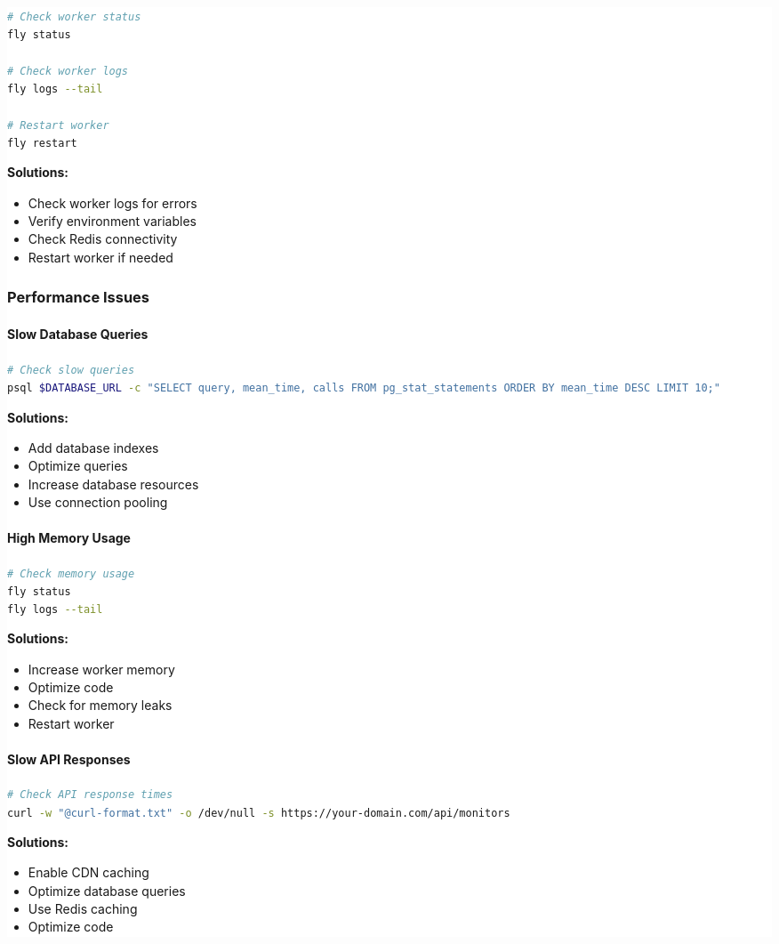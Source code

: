 ```bash
# Check worker status
fly status

# Check worker logs
fly logs --tail

# Restart worker
fly restart
```

**Solutions:**
- Check worker logs for errors
- Verify environment variables
- Check Redis connectivity
- Restart worker if needed

### Performance Issues

#### Slow Database Queries

```bash
# Check slow queries
psql $DATABASE_URL -c "SELECT query, mean_time, calls FROM pg_stat_statements ORDER BY mean_time DESC LIMIT 10;"
```

**Solutions:**
- Add database indexes
- Optimize queries
- Increase database resources
- Use connection pooling

#### High Memory Usage

```bash
# Check memory usage
fly status
fly logs --tail
```

**Solutions:**
- Increase worker memory
- Optimize code
- Check for memory leaks
- Restart worker

#### Slow API Responses

```bash
# Check API response times
curl -w "@curl-format.txt" -o /dev/null -s https://your-domain.com/api/monitors
```

**Solutions:**
- Enable CDN caching
- Optimize database queries
- Use Redis caching
- Optimize code
